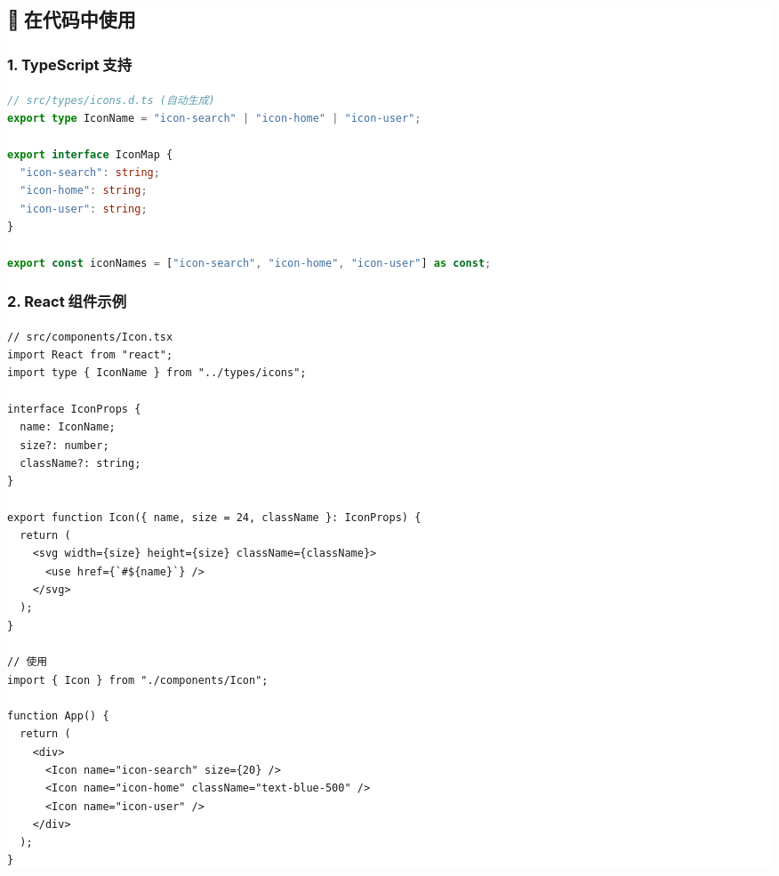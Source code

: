 ```typescript
```

## 📝 在代码中使用

### 1. TypeScript 支持

```typescript
// src/types/icons.d.ts (自动生成)
export type IconName = "icon-search" | "icon-home" | "icon-user";

export interface IconMap {
  "icon-search": string;
  "icon-home": string;
  "icon-user": string;
}

export const iconNames = ["icon-search", "icon-home", "icon-user"] as const;
```

### 2. React 组件示例

```tsx
// src/components/Icon.tsx
import React from "react";
import type { IconName } from "../types/icons";

interface IconProps {
  name: IconName;
  size?: number;
  className?: string;
}

export function Icon({ name, size = 24, className }: IconProps) {
  return (
    <svg width={size} height={size} className={className}>
      <use href={`#${name}`} />
    </svg>
  );
}

// 使用
import { Icon } from "./components/Icon";

function App() {
  return (
    <div>
      <Icon name="icon-search" size={20} />
      <Icon name="icon-home" className="text-blue-500" />
      <Icon name="icon-user" />
    </div>
  );
}
```

